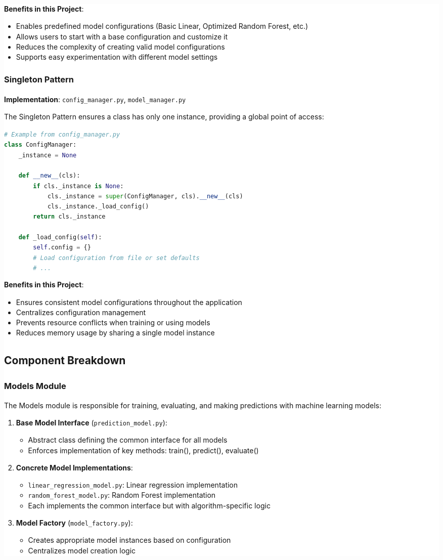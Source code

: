 **Benefits in this Project**:
- Enables predefined model configurations (Basic Linear, Optimized Random Forest, etc.)
- Allows users to start with a base configuration and customize it
- Reduces the complexity of creating valid model configurations
- Supports easy experimentation with different model settings

### Singleton Pattern

**Implementation**: `config_manager.py`, `model_manager.py`

The Singleton Pattern ensures a class has only one instance, providing a global point of access:

```python
# Example from config_manager.py
class ConfigManager:
    _instance = None

    def __new__(cls):
        if cls._instance is None:
            cls._instance = super(ConfigManager, cls).__new__(cls)
            cls._instance._load_config()
        return cls._instance

    def _load_config(self):
        self.config = {}
        # Load configuration from file or set defaults
        # ...
```

**Benefits in this Project**:
- Ensures consistent model configurations throughout the application
- Centralizes configuration management
- Prevents resource conflicts when training or using models
- Reduces memory usage by sharing a single model instance

## Component Breakdown

### Models Module

The Models module is responsible for training, evaluating, and making predictions with machine learning models:

1. **Base Model Interface** (`prediction_model.py`):
   - Abstract class defining the common interface for all models
   - Enforces implementation of key methods: train(), predict(), evaluate()

2. **Concrete Model Implementations**:
   - `linear_regression_model.py`: Linear regression implementation
   - `random_forest_model.py`: Random Forest implementation
   - Each implements the common interface but with algorithm-specific logic

3. **Model Factory** (`model_factory.py`):
   - Creates appropriate model instances based on configuration
   - Centralizes model creation logic
